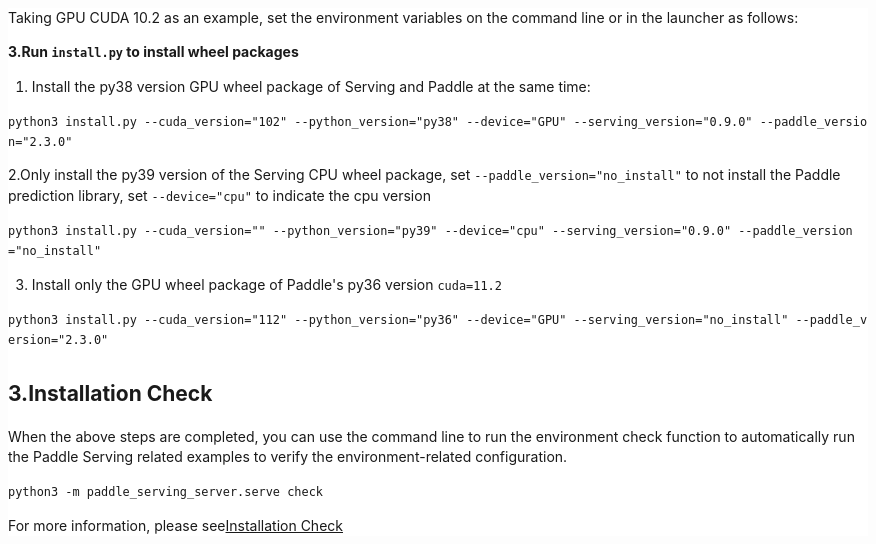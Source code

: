 Taking GPU CUDA 10.2 as an example, set the environment variables on the command line or in the launcher as follows:

**3.Run `install.py` to install wheel packages**

1. Install the py38 version GPU wheel package of Serving and Paddle at the same time:
```
python3 install.py --cuda_version="102" --python_version="py38" --device="GPU" --serving_version="0.9.0" --paddle_version="2.3.0"
```

2.Only install the py39 version of the Serving CPU wheel package, set `--paddle_version="no_install"` to not install the Paddle prediction library, set `--device="cpu"` to indicate the cpu version
```
python3 install.py --cuda_version="" --python_version="py39" --device="cpu" --serving_version="0.9.0" --paddle_version="no_install"
```
3. Install only the GPU wheel package of Paddle's py36 version `cuda=11.2`
```
python3 install.py --cuda_version="112" --python_version="py36" --device="GPU" --serving_version="no_install" --paddle_version="2.3.0"
```

<a name="3"></a>

## 3.Installation Check
When the above steps are completed, you can use the command line to run the environment check function to automatically run the Paddle Serving related examples to verify the environment-related configuration.
```
python3 -m paddle_serving_server.serve check
```
For more information, please see[Installation Check](./Check_Env_CN.md)
